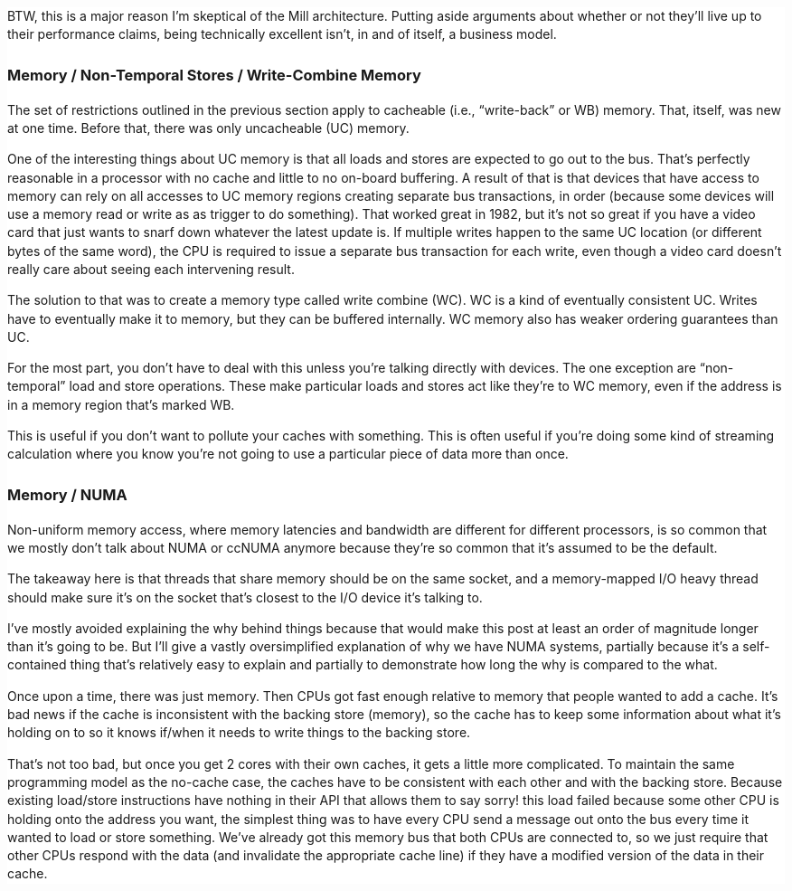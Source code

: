 BTW, this is a major reason I’m skeptical of the Mill architecture. Putting aside arguments about whether or not they’ll live up to their performance claims, being technically excellent isn’t, in and of itself, a business model.

### Memory / Non-Temporal Stores / Write-Combine Memory

The set of restrictions outlined in the previous section apply to cacheable (i.e., “write-back” or WB) memory. That, itself, was new at one time. Before that, there was only uncacheable (UC) memory.

One of the interesting things about UC memory is that all loads and stores are expected to go out to the bus. That’s perfectly reasonable in a processor with no cache and little to no on-board buffering. A result of that is that devices that have access to memory can rely on all accesses to UC memory regions creating separate bus transactions, in order (because some devices will use a memory read or write as as trigger to do something). That worked great in 1982, but it’s not so great if you have a video card that just wants to snarf down whatever the latest update is. If multiple writes happen to the same UC location (or different bytes of the same word), the CPU is required to issue a separate bus transaction for each write, even though a video card doesn’t really care about seeing each intervening result.

The solution to that was to create a memory type called write combine (WC). WC is a kind of eventually consistent UC. Writes have to eventually make it to memory, but they can be buffered internally. WC memory also has weaker ordering guarantees than UC.

For the most part, you don’t have to deal with this unless you’re talking directly with devices. The one exception are “non-temporal” load and store operations. These make particular loads and stores act like they’re to WC memory, even if the address is in a memory region that’s marked WB.

This is useful if you don’t want to pollute your caches with something. This is often useful if you’re doing some kind of streaming calculation where you know you’re not going to use a particular piece of data more than once.

### Memory / NUMA

Non-uniform memory access, where memory latencies and bandwidth are different for different processors, is so common that we mostly don’t talk about NUMA or ccNUMA anymore because they’re so common that it’s assumed to be the default.

The takeaway here is that threads that share memory should be on the same socket, and a memory-mapped I/O heavy thread should make sure it’s on the socket that’s closest to the I/O device it’s talking to.

I’ve mostly avoided explaining the why behind things because that would make this post at least an order of magnitude longer than it’s going to be. But I’ll give a vastly oversimplified explanation of why we have NUMA systems, partially because it’s a self-contained thing that’s relatively easy to explain and partially to demonstrate how long the why is compared to the what.

Once upon a time, there was just memory. Then CPUs got fast enough relative to memory that people wanted to add a cache. It’s bad news if the cache is inconsistent with the backing store (memory), so the cache has to keep some information about what it’s holding on to so it knows if/when it needs to write things to the backing store.

That’s not too bad, but once you get 2 cores with their own caches, it gets a little more complicated. To maintain the same programming model as the no-cache case, the caches have to be consistent with each other and with the backing store. Because existing load/store instructions have nothing in their API that allows them to say sorry! this load failed because some other CPU is holding onto the address you want, the simplest thing was to have every CPU send a message out onto the bus every time it wanted to load or store something. We’ve already got this memory bus that both CPUs are connected to, so we just require that other CPUs respond with the data (and invalidate the appropriate cache line) if they have a modified version of the data in their cache.
